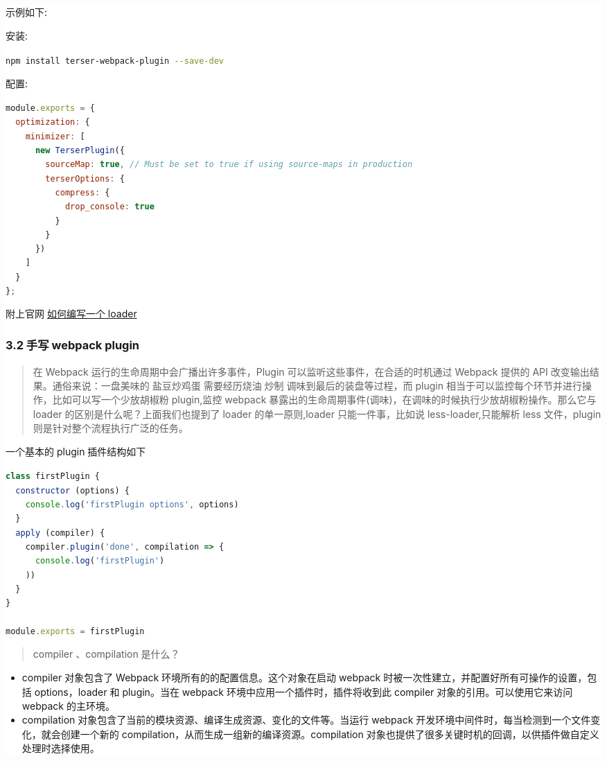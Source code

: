示例如下:

安装:

```bash
npm install terser-webpack-plugin --save-dev
```

配置:

```js
module.exports = {
  optimization: {
    minimizer: [
      new TerserPlugin({
        sourceMap: true, // Must be set to true if using source-maps in production
        terserOptions: {
          compress: {
            drop_console: true
          }
        }
      })
    ]
  }
};
```

附上官网 [如何编写一个 loader](https://webpack.docschina.org/contribute/writing-a-loader/)

### 3.2 手写 webpack plugin

> 在 Webpack 运行的生命周期中会广播出许多事件，Plugin 可以监听这些事件，在合适的时机通过 Webpack 提供的 API 改变输出结果。通俗来说：一盘美味的 盐豆炒鸡蛋 需要经历烧油 炒制 调味到最后的装盘等过程，而 plugin 相当于可以监控每个环节并进行操作，比如可以写一个少放胡椒粉 plugin,监控 webpack 暴露出的生命周期事件(调味)，在调味的时候执行少放胡椒粉操作。那么它与 loader 的区别是什么呢？上面我们也提到了 loader 的单一原则,loader 只能一件事，比如说 less-loader,只能解析 less 文件，plugin 则是针对整个流程执行广泛的任务。

一个基本的 plugin 插件结构如下

```js
class firstPlugin {
  constructor (options) {
    console.log('firstPlugin options', options)
  }
  apply (compiler) {
    compiler.plugin('done', compilation => {
      console.log('firstPlugin')
    ))
  }
}

module.exports = firstPlugin
```

> compiler 、compilation 是什么？

- compiler 对象包含了 Webpack 环境所有的的配置信息。这个对象在启动 webpack 时被一次性建立，并配置好所有可操作的设置，包括 options，loader 和 plugin。当在 webpack 环境中应用一个插件时，插件将收到此 compiler 对象的引用。可以使用它来访问 webpack 的主环境。
- compilation 对象包含了当前的模块资源、编译生成资源、变化的文件等。当运行 webpack 开发环境中间件时，每当检测到一个文件变化，就会创建一个新的 compilation，从而生成一组新的编译资源。compilation 对象也提供了很多关键时机的回调，以供插件做自定义处理时选择使用。
